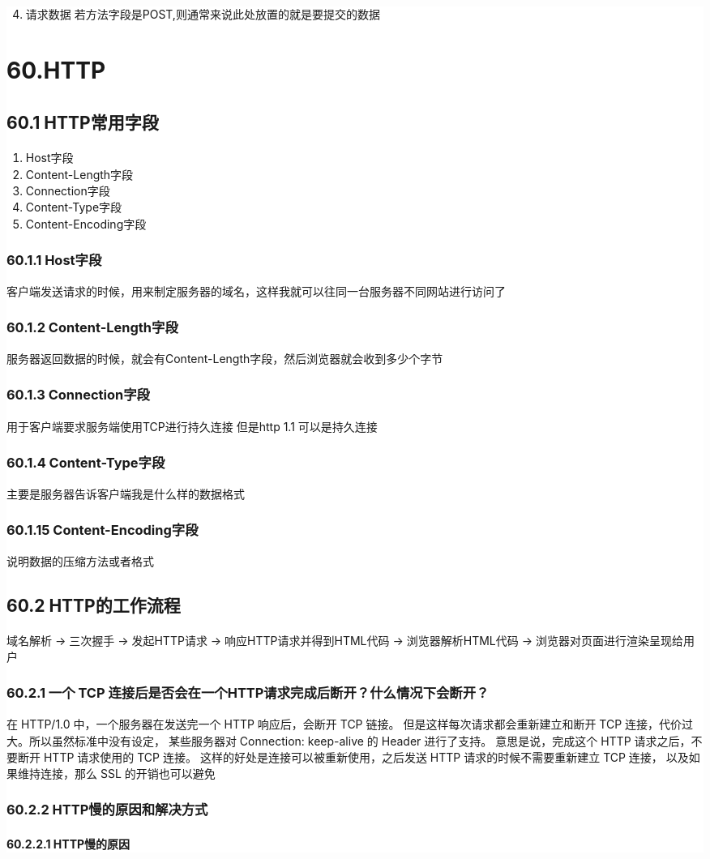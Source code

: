 4. 请求数据
   若方法字段是POST,则通常来说此处放置的就是要提交的数据

# 60.HTTP

## 60.1 HTTP常用字段

1. Host字段
2. Content-Length字段
3. Connection字段
4. Content-Type字段
5. Content-Encoding字段

### 60.1.1 Host字段

客户端发送请求的时候，用来制定服务器的域名，这样我就可以往同一台服务器不同网站进行访问了

### 60.1.2 Content-Length字段

服务器返回数据的时候，就会有Content-Length字段，然后浏览器就会收到多少个字节

### 60.1.3 Connection字段

用于客户端要求服务端使用TCP进行持久连接
但是http 1.1 可以是持久连接

### 60.1.4 Content-Type字段

主要是服务器告诉客户端我是什么样的数据格式

### 60.1.15 Content-Encoding字段

说明数据的压缩方法或者格式

## 60.2 HTTP的工作流程

域名解析 -> 三次握手 -> 发起HTTP请求 -> 响应HTTP请求并得到HTML代码
-> 浏览器解析HTML代码  -> 浏览器对页面进行渲染呈现给用户

### 60.2.1 一个 TCP 连接后是否会在一个HTTP请求完成后断开？什么情况下会断开？

在 HTTP/1.0 中，一个服务器在发送完一个 HTTP 响应后，会断开 TCP 链接。
但是这样每次请求都会重新建立和断开 TCP 连接，代价过大。所以虽然标准中没有设定，
某些服务器对 Connection: keep-alive 的 Header 进行了支持。
意思是说，完成这个 HTTP 请求之后，不要断开 HTTP 请求使用的 TCP 连接。
这样的好处是连接可以被重新使用，之后发送 HTTP 请求的时候不需要重新建立 TCP 连接，
以及如果维持连接，那么 SSL 的开销也可以避免

### 60.2.2 HTTP慢的原因和解决方式

#### 60.2.2.1 HTTP慢的原因
